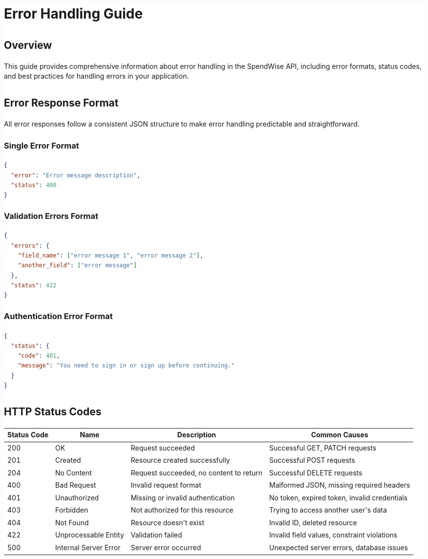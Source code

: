 # Error Handling Guide

## Overview

This guide provides comprehensive information about error handling in the SpendWise API, including error formats, status codes, and best practices for handling errors in your application.

## Error Response Format

All error responses follow a consistent JSON structure to make error handling predictable and straightforward.

### Single Error Format
```json
{
  "error": "Error message description",
  "status": 400
}
```

### Validation Errors Format
```json
{
  "errors": {
    "field_name": ["error message 1", "error message 2"],
    "another_field": ["error message"]
  },
  "status": 422
}
```

### Authentication Error Format
```json
{
  "status": {
    "code": 401,
    "message": "You need to sign in or sign up before continuing."
  }
}
```

## HTTP Status Codes

| Status Code | Name | Description | Common Causes |
|-------------|------|-------------|---------------|
| 200 | OK | Request succeeded | Successful GET, PATCH requests |
| 201 | Created | Resource created successfully | Successful POST requests |
| 204 | No Content | Request succeeded, no content to return | Successful DELETE requests |
| 400 | Bad Request | Invalid request format | Malformed JSON, missing required headers |
| 401 | Unauthorized | Missing or invalid authentication | No token, expired token, invalid credentials |
| 403 | Forbidden | Not authorized for this resource | Trying to access another user's data |
| 404 | Not Found | Resource doesn't exist | Invalid ID, deleted resource |
| 422 | Unprocessable Entity | Validation failed | Invalid field values, constraint violations |
| 500 | Internal Server Error | Server error occurred | Unexpected server errors, database issues |
